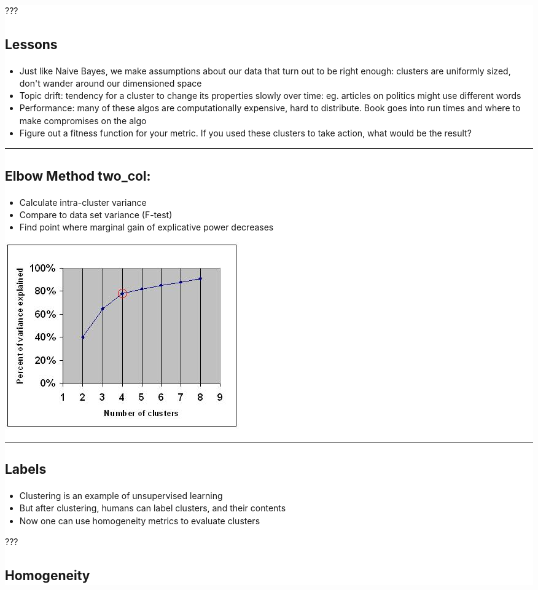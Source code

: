 ???

## Lessons

  + Just like Naive Bayes, we make assumptions about our data that turn out
    to be right enough: clusters are uniformly sized, don't wander around our
    dimensioned space
  + Topic drift: tendency for a cluster to change its properties slowly over
    time: eg. articles on politics might use different words
  + Performance: many of these algos are computationally expensive, hard to
    distribute.  Book goes into run times and where to make compromises on the
    algo
  + Figure out a fitness function for your metric.  If you used these clusters
    to take action, what would be the result?

---

## Elbow Method two_col:

  + Calculate intra-cluster variance
  + Compare to data set variance (F-test)
  + Find point where marginal gain of explicative power decreases

<img src="img/elbow.JPG"/>

---

## Labels

  + Clustering is an example of unsupervised learning
  + But after clustering, humans can label clusters, and their contents
  + Now one can use homogeneity metrics to evaluate clusters

???

## Homogeneity
